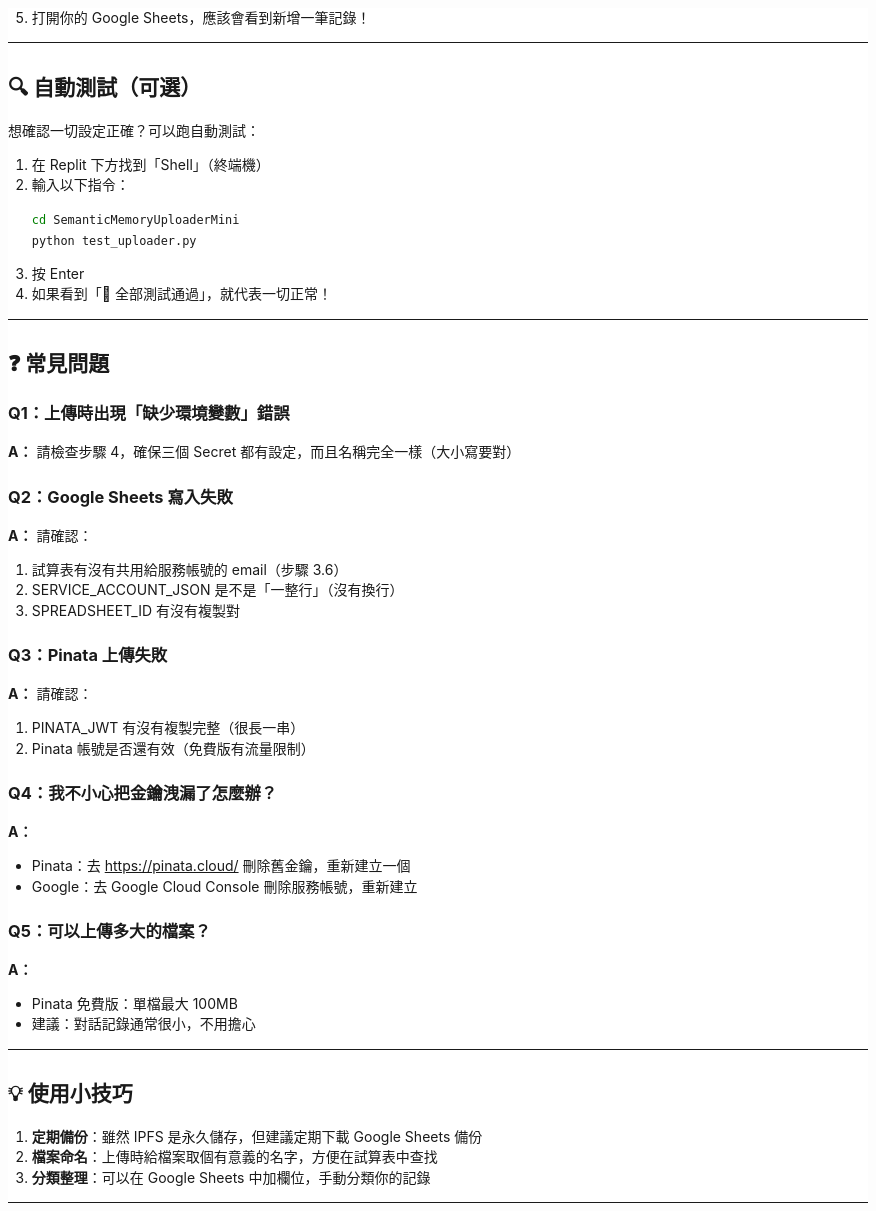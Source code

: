 5. 打開你的 Google Sheets，應該會看到新增一筆記錄！

---

## 🔍 自動測試（可選）

想確認一切設定正確？可以跑自動測試：

1. 在 Replit 下方找到「Shell」（終端機）
2. 輸入以下指令：
   ```bash
   cd SemanticMemoryUploaderMini
   python test_uploader.py
   ```
3. 按 Enter
4. 如果看到「🎉 全部測試通過」，就代表一切正常！

---

## ❓ 常見問題

### Q1：上傳時出現「缺少環境變數」錯誤
**A：** 請檢查步驟 4，確保三個 Secret 都有設定，而且名稱完全一樣（大小寫要對）

### Q2：Google Sheets 寫入失敗
**A：** 請確認：
1. 試算表有沒有共用給服務帳號的 email（步驟 3.6）
2. SERVICE_ACCOUNT_JSON 是不是「一整行」（沒有換行）
3. SPREADSHEET_ID 有沒有複製對

### Q3：Pinata 上傳失敗
**A：** 請確認：
1. PINATA_JWT 有沒有複製完整（很長一串）
2. Pinata 帳號是否還有效（免費版有流量限制）

### Q4：我不小心把金鑰洩漏了怎麼辦？
**A：** 
- Pinata：去 https://pinata.cloud/ 刪除舊金鑰，重新建立一個
- Google：去 Google Cloud Console 刪除服務帳號，重新建立

### Q5：可以上傳多大的檔案？
**A：** 
- Pinata 免費版：單檔最大 100MB
- 建議：對話記錄通常很小，不用擔心

---

## 💡 使用小技巧

1. **定期備份**：雖然 IPFS 是永久儲存，但建議定期下載 Google Sheets 備份
2. **檔案命名**：上傳時給檔案取個有意義的名字，方便在試算表中查找
3. **分類整理**：可以在 Google Sheets 中加欄位，手動分類你的記錄

---